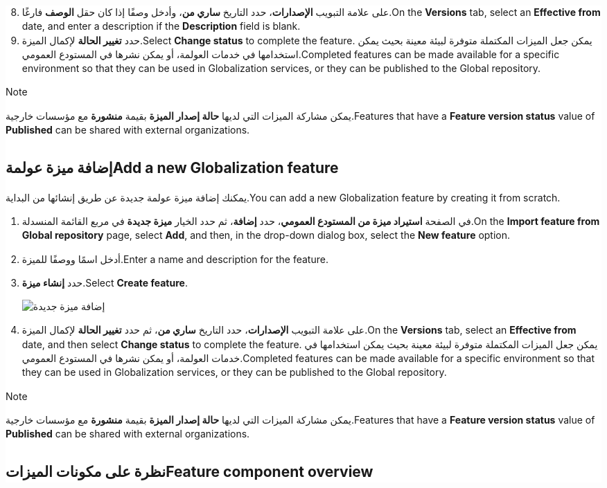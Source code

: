 8. <span data-ttu-id="9b5b5-153">على علامة التبويب **الإصدارات**، حدد التاريخ **ساري من**، وأدخل وصفًا إذا كان حقل **الوصف** فارغًا.</span><span class="sxs-lookup"><span data-stu-id="9b5b5-153">On the **Versions** tab, select an **Effective from** date, and enter a description if the **Description** field is blank.</span></span>
9. <span data-ttu-id="9b5b5-154">حدد **تغيير الحالة** لإكمال الميزة.</span><span class="sxs-lookup"><span data-stu-id="9b5b5-154">Select **Change status** to complete the feature.</span></span> <span data-ttu-id="9b5b5-155">يمكن جعل الميزات المكتملة متوفرة لبيئة معينة بحيث يمكن استخدامها في خدمات العولمة، أو يمكن نشرها في المستودع العمومي.</span><span class="sxs-lookup"><span data-stu-id="9b5b5-155">Completed features can be made available for a specific environment so that they can be used in Globalization services, or they can be published to the Global repository.</span></span>

> [!NOTE]
> <span data-ttu-id="9b5b5-156">يمكن مشاركة الميزات التي لديها **حالة إصدار الميزة** بقيمة **منشورة** مع مؤسسات خارجية.</span><span class="sxs-lookup"><span data-stu-id="9b5b5-156">Features that have a **Feature version status** value of **Published** can be shared with external organizations.</span></span>

## <a name="add-a-new-globalization-feature"></a><span data-ttu-id="9b5b5-157">إضافة ميزة عولمة</span><span class="sxs-lookup"><span data-stu-id="9b5b5-157">Add a new Globalization feature</span></span>

<span data-ttu-id="9b5b5-158">يمكنك إضافة ميزة عولمة جديدة عن طريق إنشائها من البداية.</span><span class="sxs-lookup"><span data-stu-id="9b5b5-158">You can add a new Globalization feature by creating it from scratch.</span></span>

1. <span data-ttu-id="9b5b5-159">في الصفحة **استيراد ميزة من المستودع العمومي**، حدد **إضافة**، ثم حدد الخيار **ميزة جديدة** في مربع القائمة المنسدلة.</span><span class="sxs-lookup"><span data-stu-id="9b5b5-159">On the **Import feature from Global repository** page, select **Add**, and then, in the drop-down dialog box, select the **New feature** option.</span></span>
2. <span data-ttu-id="9b5b5-160">أدخل اسمًا ووصفًا للميزة.</span><span class="sxs-lookup"><span data-stu-id="9b5b5-160">Enter a name and description for the feature.</span></span>
3. <span data-ttu-id="9b5b5-161">حدد **إنشاء ميزة**.</span><span class="sxs-lookup"><span data-stu-id="9b5b5-161">Select **Create feature**.</span></span>

    ![إضافة ميزة جديدة](./media/RCS_GlobalF_9%20Feature%20create%20new.JPG)

4. <span data-ttu-id="9b5b5-163">على علامة التبويب **الإصدارات**، حدد التاريخ **ساري من**، ثم حدد **تغيير الحالة** لإكمال الميزة.</span><span class="sxs-lookup"><span data-stu-id="9b5b5-163">On the **Versions** tab, select an **Effective from** date, and then select **Change status** to complete the feature.</span></span> <span data-ttu-id="9b5b5-164">يمكن جعل الميزات المكتملة متوفرة لبيئة معينة بحيث يمكن استخدامها في خدمات العولمة، أو يمكن نشرها في المستودع العمومي.</span><span class="sxs-lookup"><span data-stu-id="9b5b5-164">Completed features can be made available for a specific environment so that they can be used in Globalization services, or they can be published to the Global repository.</span></span>

> [!NOTE]
> <span data-ttu-id="9b5b5-165">يمكن مشاركة الميزات التي لديها **حالة إصدار الميزة** بقيمة **منشورة** مع مؤسسات خارجية.</span><span class="sxs-lookup"><span data-stu-id="9b5b5-165">Features that have a **Feature version status** value of **Published** can be shared with external organizations.</span></span>

## <a name="feature-component-overview"></a><span data-ttu-id="9b5b5-166">نظرة على مكونات الميزات</span><span class="sxs-lookup"><span data-stu-id="9b5b5-166">Feature component overview</span></span>
